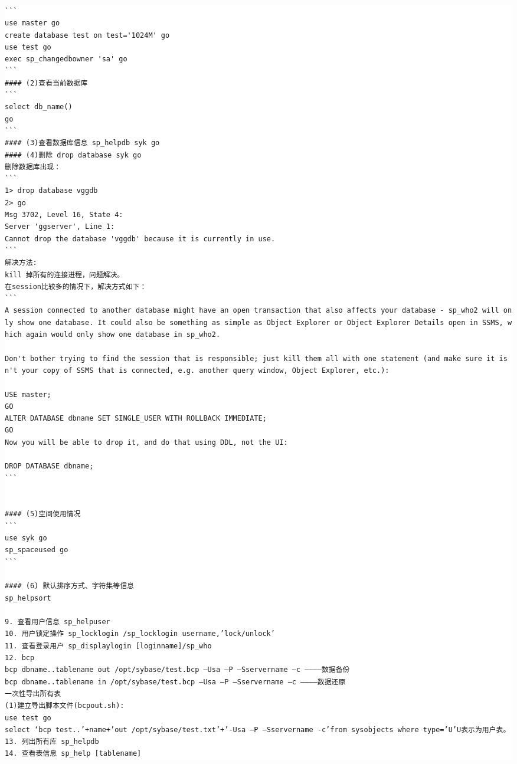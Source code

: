 ````
```
use master go
create database test on test='1024M' go
use test go
exec sp_changedbowner 'sa' go
```
#### (2)查看当前数据库 
```
select db_name() 
go
```
#### (3)查看数据库信息 sp_helpdb syk go
#### (4)删除 drop database syk go
删除数据库出现：
```
1> drop database vggdb   
2> go
Msg 3702, Level 16, State 4:
Server 'ggserver', Line 1:
Cannot drop the database 'vggdb' because it is currently in use.
```
解决方法:
kill 掉所有的连接进程，问题解决。
在session比较多的情况下，解决方式如下：
```
A session connected to another database might have an open transaction that also affects your database - sp_who2 will only show one database. It could also be something as simple as Object Explorer or Object Explorer Details open in SSMS, which again would only show one database in sp_who2.

Don't bother trying to find the session that is responsible; just kill them all with one statement (and make sure it isn't your copy of SSMS that is connected, e.g. another query window, Object Explorer, etc.):

USE master;
GO
ALTER DATABASE dbname SET SINGLE_USER WITH ROLLBACK IMMEDIATE;
GO
Now you will be able to drop it, and do that using DDL, not the UI:

DROP DATABASE dbname;
```


#### (5)空间使用情况
```
use syk go
sp_spaceused go
```

#### (6) 默认排序方式、字符集等信息 
sp_helpsort   

9. 查看用户信息 sp_helpuser
10. 用户锁定操作 sp_locklogin /sp_locklogin username,’lock/unlock’
11. 查看登录用户 sp_displaylogin [loginname]/sp_who
12. bcp
bcp dbname..tablename out /opt/sybase/test.bcp –Usa –P –Sservername –c ————数据备份
bcp dbname..tablename in /opt/sybase/test.bcp –Usa –P –Sservername –c ————数据还原
一次性导出所有表
(1)建立导出脚本文件(bcpout.sh):
use test go
select ‘bcp test..’+name+’out /opt/sybase/test.txt’+’-Usa –P –Sservername -c’from sysobjects where type=’U’U表示为用户表。
13. 列出所有库 sp_helpdb
14. 查看表信息 sp_help [tablename]
````
